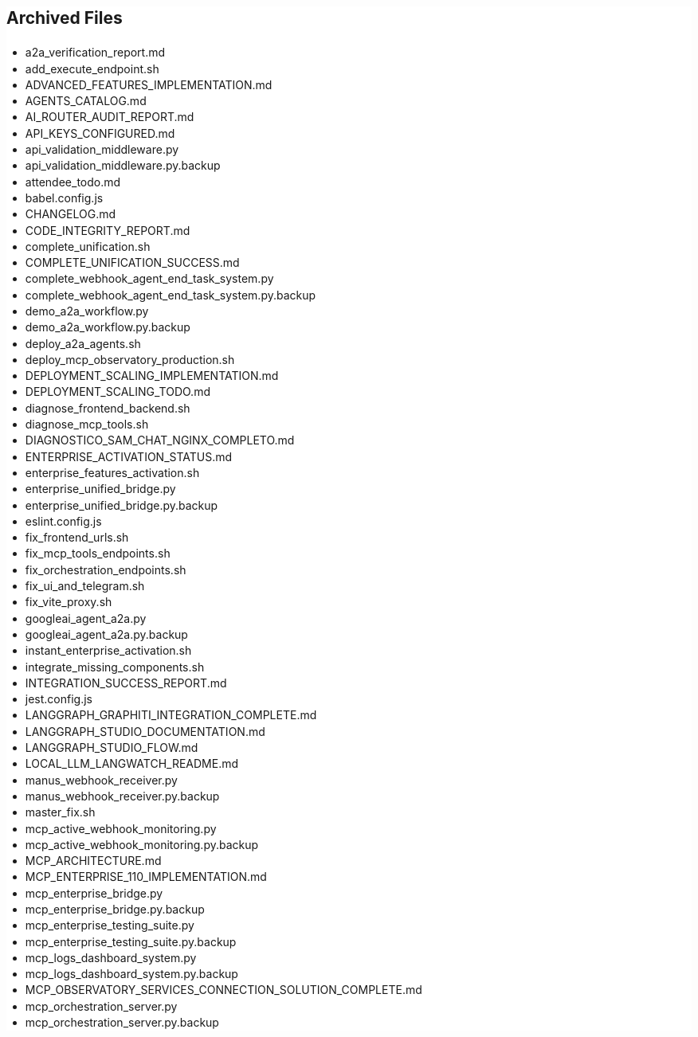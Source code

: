 ## Archived Files
- a2a_verification_report.md
- add_execute_endpoint.sh
- ADVANCED_FEATURES_IMPLEMENTATION.md
- AGENTS_CATALOG.md
- AI_ROUTER_AUDIT_REPORT.md
- API_KEYS_CONFIGURED.md
- api_validation_middleware.py
- api_validation_middleware.py.backup
- attendee_todo.md
- babel.config.js
- CHANGELOG.md
- CODE_INTEGRITY_REPORT.md
- complete_unification.sh
- COMPLETE_UNIFICATION_SUCCESS.md
- complete_webhook_agent_end_task_system.py
- complete_webhook_agent_end_task_system.py.backup
- demo_a2a_workflow.py
- demo_a2a_workflow.py.backup
- deploy_a2a_agents.sh
- deploy_mcp_observatory_production.sh
- DEPLOYMENT_SCALING_IMPLEMENTATION.md
- DEPLOYMENT_SCALING_TODO.md
- diagnose_frontend_backend.sh
- diagnose_mcp_tools.sh
- DIAGNOSTICO_SAM_CHAT_NGINX_COMPLETO.md
- ENTERPRISE_ACTIVATION_STATUS.md
- enterprise_features_activation.sh
- enterprise_unified_bridge.py
- enterprise_unified_bridge.py.backup
- eslint.config.js
- fix_frontend_urls.sh
- fix_mcp_tools_endpoints.sh
- fix_orchestration_endpoints.sh
- fix_ui_and_telegram.sh
- fix_vite_proxy.sh
- googleai_agent_a2a.py
- googleai_agent_a2a.py.backup
- instant_enterprise_activation.sh
- integrate_missing_components.sh
- INTEGRATION_SUCCESS_REPORT.md
- jest.config.js
- LANGGRAPH_GRAPHITI_INTEGRATION_COMPLETE.md
- LANGGRAPH_STUDIO_DOCUMENTATION.md
- LANGGRAPH_STUDIO_FLOW.md
- LOCAL_LLM_LANGWATCH_README.md
- manus_webhook_receiver.py
- manus_webhook_receiver.py.backup
- master_fix.sh
- mcp_active_webhook_monitoring.py
- mcp_active_webhook_monitoring.py.backup
- MCP_ARCHITECTURE.md
- MCP_ENTERPRISE_110_IMPLEMENTATION.md
- mcp_enterprise_bridge.py
- mcp_enterprise_bridge.py.backup
- mcp_enterprise_testing_suite.py
- mcp_enterprise_testing_suite.py.backup
- mcp_logs_dashboard_system.py
- mcp_logs_dashboard_system.py.backup
- MCP_OBSERVATORY_SERVICES_CONNECTION_SOLUTION_COMPLETE.md
- mcp_orchestration_server.py
- mcp_orchestration_server.py.backup